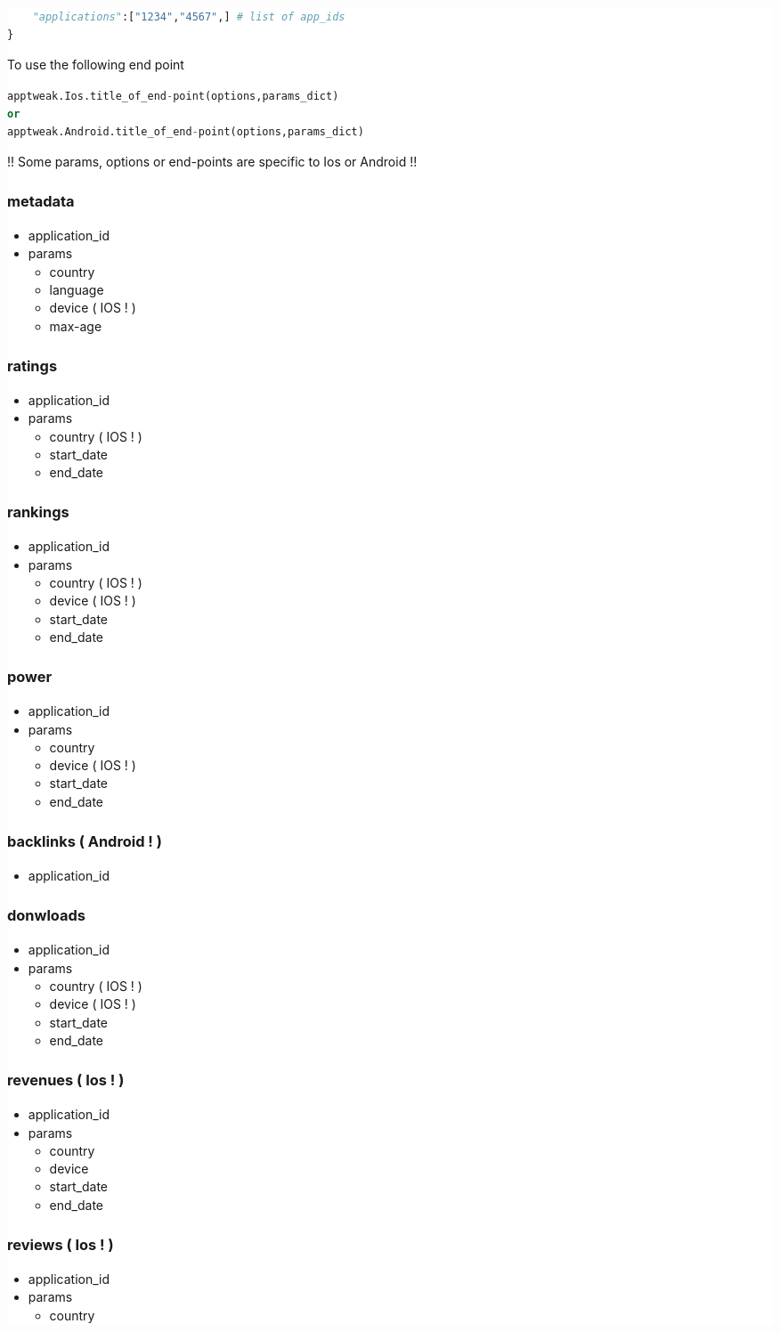 ```python
    "applications":["1234","4567",] # list of app_ids
}
```
To use the following end point
```python
apptweak.Ios.title_of_end-point(options,params_dict)
or
apptweak.Android.title_of_end-point(options,params_dict)
```
!! Some params, options or end-points are specific to Ios or Android !!
### metadata
- application_id
- params
  - country
  - language
  - device ( IOS ! )
  - max-age
### ratings
- application_id
- params
  - country ( IOS ! )
  - start_date
  - end_date
### rankings
- application_id
- params
  - country ( IOS ! )
  - device ( IOS ! )
  - start_date
  - end_date

### power
- application_id
- params
  - country
  - device ( IOS ! )
  - start_date
  - end_date
### backlinks ( Android ! )
- application_id

### donwloads
- application_id
- params
  - country ( IOS ! )
  - device ( IOS ! )
  - start_date
  - end_date
### revenues ( Ios ! )
- application_id
- params
  - country
  - device
  - start_date
  - end_date
### reviews ( Ios ! )
- application_id
- params
  - country